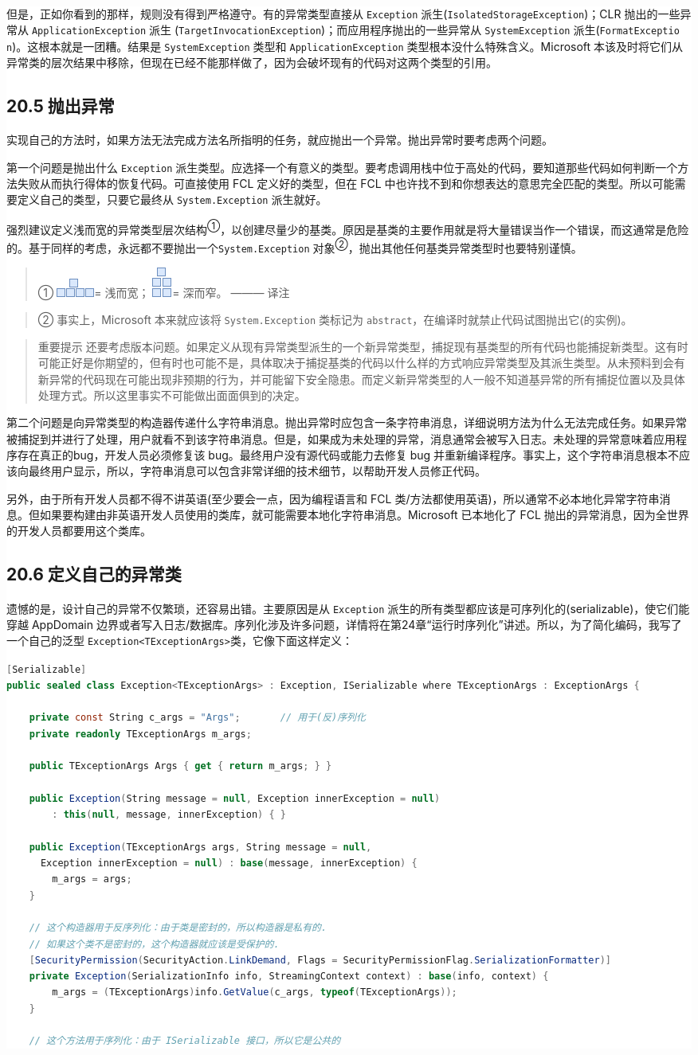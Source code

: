 但是，正如你看到的那样，规则没有得到严格遵守。有的异常类型直接从 `Exception` 派生(`IsolatedStorageException`)；CLR 抛出的一些异常从 `ApplicationException` 派生 (`TargetInvocationException`)；而应用程序抛出的一些异常从 `SystemException` 派生(`FormatException`)。这根本就是一团糟。结果是 `SystemException` 类型和 `ApplicationException` 类型根本没什么特殊含义。Microsoft 本该及时将它们从异常类的层次结果中移除，但现在已经不能那样做了，因为会破坏现有的代码对这两个类型的引用。

## <a name="20_5">20.5 抛出异常</a>

实现自己的方法时，如果方法无法完成方法名所指明的任务，就应抛出一个异常。抛出异常时要考虑两个问题。

第一个问题是抛出什么 `Exception` 派生类型。应选择一个有意义的类型。要考虑调用栈中位于高处的代码，要知道那些代码如何判断一个方法失败从而执行得体的恢复代码。可直接使用 FCL 定义好的类型，但在 FCL 中也许找不到和你想表达的意思完全匹配的类型。所以可能需要定义自己的类型，只要它最终从 `System.Exception` 派生就好。

强烈建议定义浅而宽的异常类型层次结构<sup>①</sup>，以创建尽量少的基类。原因是基类的主要作用就是将大量错误当作一个错误，而这通常是危险的。基于同样的考虑，永远都不要抛出一个`System.Exception` 对象<sup>②</sup>，抛出其他任何基类异常类型时也要特别谨慎。

> ① ![20_00](../resources/images/20_00.png)= 浅而宽； ![20_000](../resources/images/20_000.png)= 深而窄。 ——— 译注

> ② 事实上，Microsoft 本来就应该将 `System.Exception` 类标记为 `abstract`，在编译时就禁止代码试图抛出它(的实例)。

> 重要提示 还要考虑版本问题。如果定义从现有异常类型派生的一个新异常类型，捕捉现有基类型的所有代码也能捕捉新类型。这有时可能正好是你期望的，但有时也可能不是，具体取决于捕捉基类的代码以什么样的方式响应异常类型及其派生类型。从未预料到会有新异常的代码现在可能出现非预期的行为，并可能留下安全隐患。而定义新异常类型的人一般不知道基异常的所有捕捉位置以及具体处理方式。所以这里事实不可能做出面面俱到的决定。

第二个问题是向异常类型的构造器传递什么字符串消息。抛出异常时应包含一条字符串消息，详细说明方法为什么无法完成任务。如果异常被捕捉到并进行了处理，用户就看不到该字符串消息。但是，如果成为未处理的异常，消息通常会被写入日志。未处理的异常意味着应用程序存在真正的bug，开发人员必须修复该 bug。最终用户没有源代码或能力去修复 bug 并重新编译程序。事实上，这个字符串消息根本不应该向最终用户显示，所以，字符串消息可以包含非常详细的技术细节，以帮助开发人员修正代码。

另外，由于所有开发人员都不得不讲英语(至少要会一点，因为编程语言和 FCL 类/方法都使用英语)，所以通常不必本地化异常字符串消息。但如果要构建由非英语开发人员使用的类库，就可能需要本地化字符串消息。Microsoft 已本地化了 FCL 抛出的异常消息，因为全世界的开发人员都要用这个类库。

## <a name="20_6">20.6 定义自己的异常类</a>

遗憾的是，设计自己的异常不仅繁琐，还容易出错。主要原因是从  `Exception` 派生的所有类型都应该是可序列化的(serializable)，使它们能穿越 AppDomain 边界或者写入日志/数据库。序列化涉及许多问题，详情将在第24章“运行时序列化”讲述。所以，为了简化编码，我写了一个自己的泛型 `Exception<TExceptionArgs>`类，它像下面这样定义：

```C#
[Serializable]
public sealed class Exception<TExceptionArgs> : Exception, ISerializable where TExceptionArgs : ExceptionArgs {

    private const String c_args = "Args";       // 用于(反)序列化
    private readonly TExceptionArgs m_args;

    public TExceptionArgs Args { get { return m_args; } }

    public Exception(String message = null, Exception innerException = null) 
        : this(null, message, innerException) { }

    public Exception(TExceptionArgs args, String message = null, 
      Exception innerException = null) : base(message, innerException) {
        m_args = args;
    }

    // 这个构造器用于反序列化：由于类是密封的，所以构造器是私有的.
    // 如果这个类不是密封的，这个构造器就应该是受保护的.
    [SecurityPermission(SecurityAction.LinkDemand, Flags = SecurityPermissionFlag.SerializationFormatter)]
    private Exception(SerializationInfo info, StreamingContext context) : base(info, context) {
        m_args = (TExceptionArgs)info.GetValue(c_args, typeof(TExceptionArgs));
    }

    // 这个方法用于序列化：由于 ISerializable 接口，所以它是公共的
```